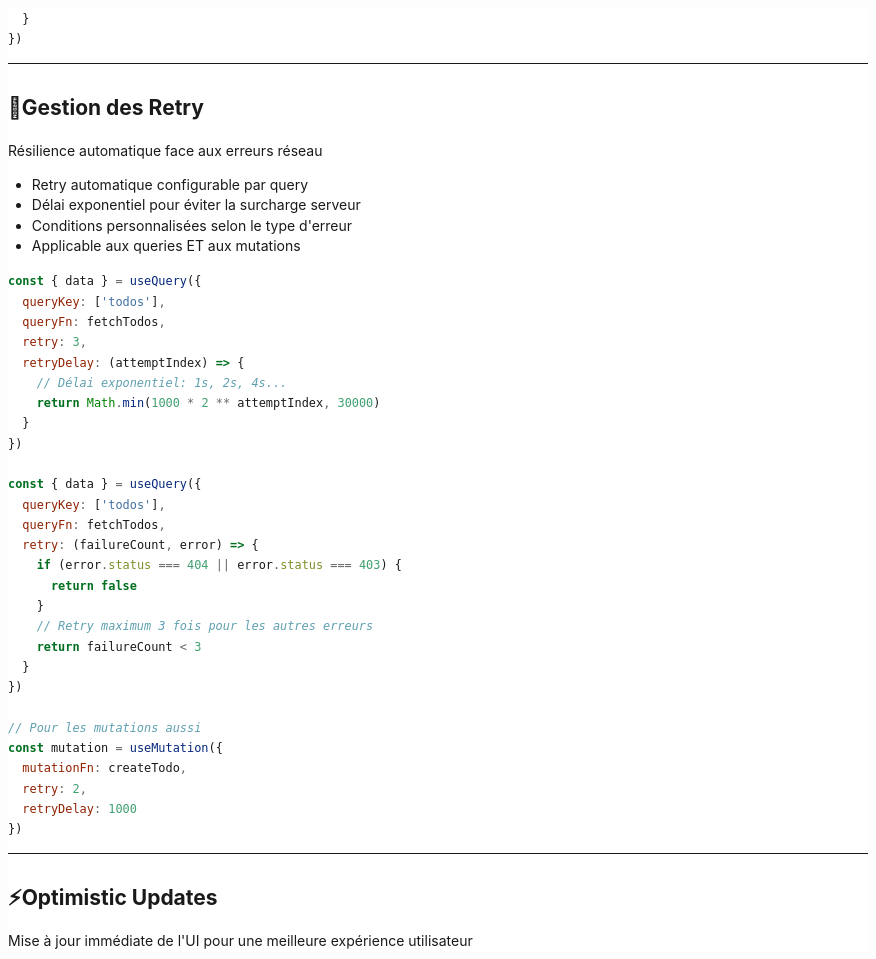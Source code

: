 ```javascript
  }
})
```


---

## 🔁Gestion des Retry

Résilience automatique face aux erreurs réseau

- Retry automatique configurable par query
- Délai exponentiel pour éviter la surcharge serveur
- Conditions personnalisées selon le type d'erreur
- Applicable aux queries ET aux mutations

```javascript
const { data } = useQuery({
  queryKey: ['todos'],
  queryFn: fetchTodos,
  retry: 3,
  retryDelay: (attemptIndex) => {
    // Délai exponentiel: 1s, 2s, 4s...
    return Math.min(1000 * 2 ** attemptIndex, 30000)
  }
})

const { data } = useQuery({
  queryKey: ['todos'],
  queryFn: fetchTodos,
  retry: (failureCount, error) => {
    if (error.status === 404 || error.status === 403) {
      return false
    }
    // Retry maximum 3 fois pour les autres erreurs
    return failureCount < 3
  }
})

// Pour les mutations aussi
const mutation = useMutation({
  mutationFn: createTodo,
  retry: 2,
  retryDelay: 1000
})
```


---

## ⚡Optimistic Updates

Mise à jour immédiate de l'UI pour une meilleure expérience utilisateur
